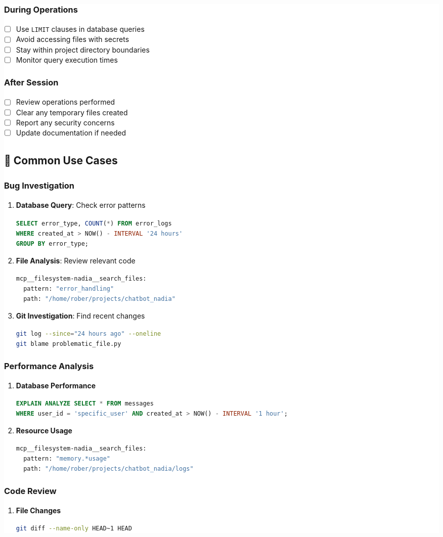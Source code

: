 ### **During Operations**
- [ ] Use `LIMIT` clauses in database queries
- [ ] Avoid accessing files with secrets
- [ ] Stay within project directory boundaries
- [ ] Monitor query execution times

### **After Session**
- [ ] Review operations performed
- [ ] Clear any temporary files created
- [ ] Report any security concerns
- [ ] Update documentation if needed

## 🎯 Common Use Cases

### **Bug Investigation**
1. **Database Query**: Check error patterns
   ```sql
   SELECT error_type, COUNT(*) FROM error_logs 
   WHERE created_at > NOW() - INTERVAL '24 hours' 
   GROUP BY error_type;
   ```

2. **File Analysis**: Review relevant code
   ```bash
   mcp__filesystem-nadia__search_files:
     pattern: "error_handling"
     path: "/home/rober/projects/chatbot_nadia"
   ```

3. **Git Investigation**: Find recent changes
   ```bash
   git log --since="24 hours ago" --oneline
   git blame problematic_file.py
   ```

### **Performance Analysis**
1. **Database Performance**
   ```sql
   EXPLAIN ANALYZE SELECT * FROM messages 
   WHERE user_id = 'specific_user' AND created_at > NOW() - INTERVAL '1 hour';
   ```

2. **Resource Usage**
   ```bash
   mcp__filesystem-nadia__search_files:
     pattern: "memory.*usage"
     path: "/home/rober/projects/chatbot_nadia/logs"
   ```

### **Code Review**
1. **File Changes**
   ```bash
   git diff --name-only HEAD~1 HEAD
   ```
